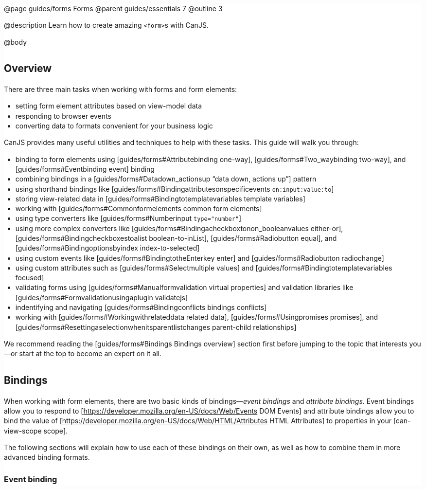 @page guides/forms Forms
@parent guides/essentials 7
@outline 3

@description Learn how to create amazing `<form>`s with CanJS.

@body

## Overview

There are three main tasks when working with forms and form elements:

* setting form element attributes based on view-model data
* responding to browser events
* converting data to formats convenient for your business logic

CanJS provides many useful utilities and techniques to help with these tasks. This guide will walk you through:

* binding to form elements using [guides/forms#Attributebinding one-way], [guides/forms#Two_waybinding two-way], and [guides/forms#Eventbinding event] binding
* combining bindings in a [guides/forms#Datadown_actionsup “data down, actions up”] pattern
* using shorthand bindings like [guides/forms#Bindingattributesonspecificevents `on:input:value:to`]
* storing view-related data in [guides/forms#Bindingtotemplatevariables template variables]
* working with [guides/forms#Commonformelements common form elements]
* using type converters like [guides/forms#Numberinput `type="number"`]
* using more complex converters like [guides/forms#Bindingacheckboxtonon_booleanvalues either-or], [guides/forms#Bindingcheckboxestoalist boolean-to-inList], [guides/forms#Radiobutton equal], and [guides/forms#Bindingoptionsbyindex index-to-selected]
* using custom events like [guides/forms#BindingtotheEnterkey enter] and [guides/forms#Radiobutton radiochange]
* using custom attributes such as [guides/forms#Selectmultiple values] and [guides/forms#Bindingtotemplatevariables focused]
* validating forms using [guides/forms#Manualformvalidation virtual properties] and validation libraries like [guides/forms#Formvalidationusingaplugin validatejs]
* indentifying and navigating [guides/forms#Bindingconflicts bindings conflicts]
* working with [guides/forms#Workingwithrelateddata related data], [guides/forms#Usingpromises promises], and [guides/forms#Resettingaselectionwhenitsparentlistchanges parent-child relationships]

We recommend reading the [guides/forms#Bindings Bindings overview] section first before jumping to the topic that interests you—or start at the top to become an expert on it all.

## Bindings

When working with form elements, there are two basic kinds of bindings—_event bindings_ and _attribute bindings_. Event bindings allow you to respond to [https://developer.mozilla.org/en-US/docs/Web/Events DOM Events] and attribute bindings allow you to bind the value of [https://developer.mozilla.org/en-US/docs/Web/HTML/Attributes HTML Attributes] to properties in your [can-view-scope scope].

The following sections will explain how to use each of these bindings on their own, as well as how to combine them in more advanced binding formats.

### Event binding
